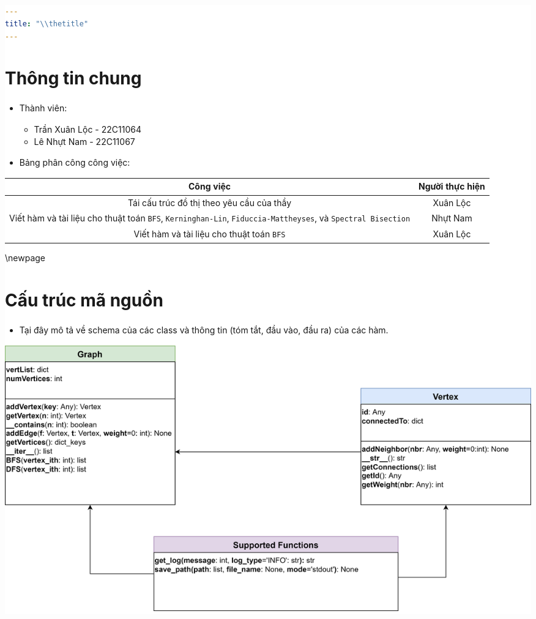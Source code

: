 ```yaml
---
title: "\\thetitle"
---
```


# Thông tin chung

- Thành viên:
    - Trần Xuân Lộc - 22C11064
    - Lê Nhựt Nam - 22C11067

- Bảng phân công công việc:

**Công việc**|**Người thực hiện**
:------------------:|:----------------------------------------:
Tái cấu trúc đồ thị theo yêu cầu của thầy|Xuân Lộc
Viết hàm và tài liệu cho thuật toán `BFS`, `Kerninghan-Lin`, `Fiduccia-Mattheyses`, và `Spectral Bisection` |Nhựt Nam
Viết hàm và tài liệu cho thuật toán `BFS`|Xuân Lộc

\newpage

# Cấu trúc mã nguồn

- Tại đây mô tả về schema của các class và thông tin (tóm tắt, đầu vào, đầu ra) của các hàm.


![Tổ chức dữ liệu đồ thị.](./img/schema.png)
